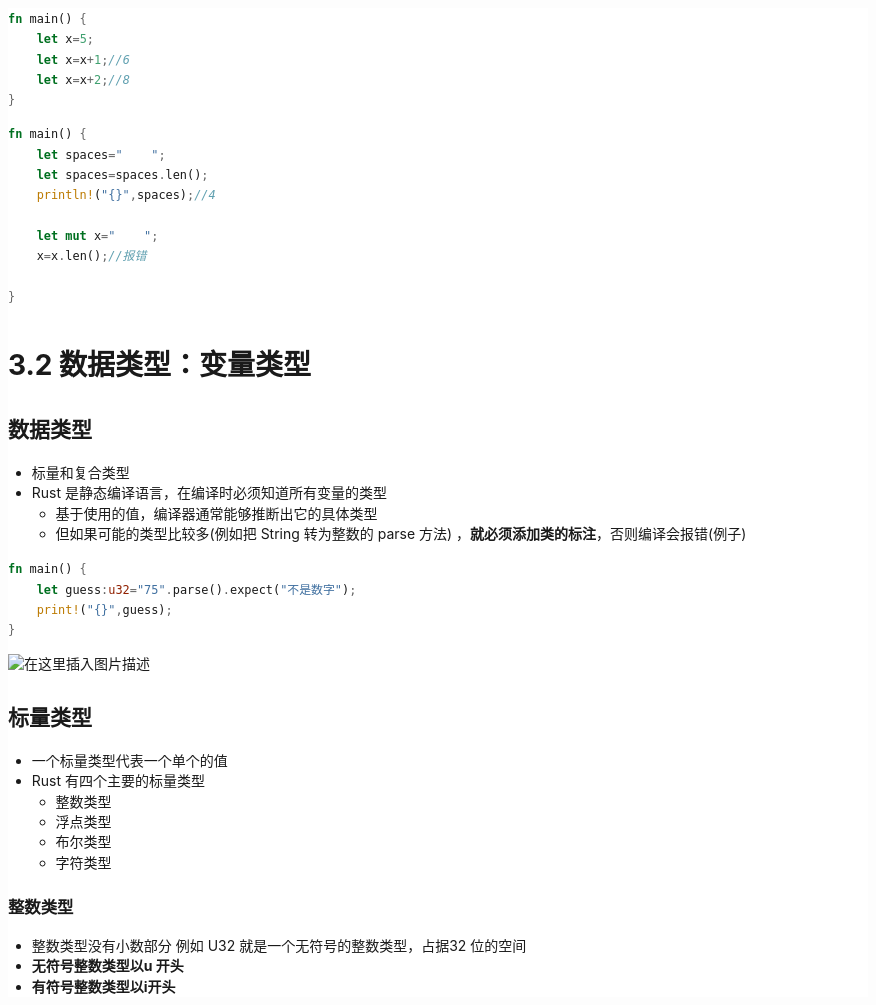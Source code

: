 ```rust
fn main() {
    let x=5;
    let x=x+1;//6
    let x=x+2;//8
}
```


```rust
fn main() {
    let spaces="    ";
    let spaces=spaces.len();
    println!("{}",spaces);//4

    let mut x="    ";
    x=x.len();//报错

}

```

# 3.2 数据类型：变量类型

## 数据类型

- 标量和复合类型
- Rust 是静态编译语言，在编译时必须知道所有变量的类型
	- 基于使用的值，编译器通常能够推断出它的具体类型
	- 但如果可能的类型比较多(例如把 String 转为整数的 parse 方法) ，**就必须添加类的标注**，否则编译会报错(例子)
```rust
fn main() {
    let guess:u32="75".parse().expect("不是数字");
    print!("{}",guess);
}

```
![在这里插入图片描述](https://img-blog.csdnimg.cn/070056f5ebbe4d5bbbdc28d513a4d6e7.png)

## 标量类型

- 一个标量类型代表一个单个的值
- Rust 有四个主要的标量类型
	- 整数类型
	- 浮点类型
	- 布尔类型
	- 字符类型

### 整数类型

 - 整数类型没有小数部分 例如 U32 就是一个无符号的整数类型，占据32 位的空间
 -   **无符号整数类型以u 开头**
   - **有符号整数类型以i开头**
